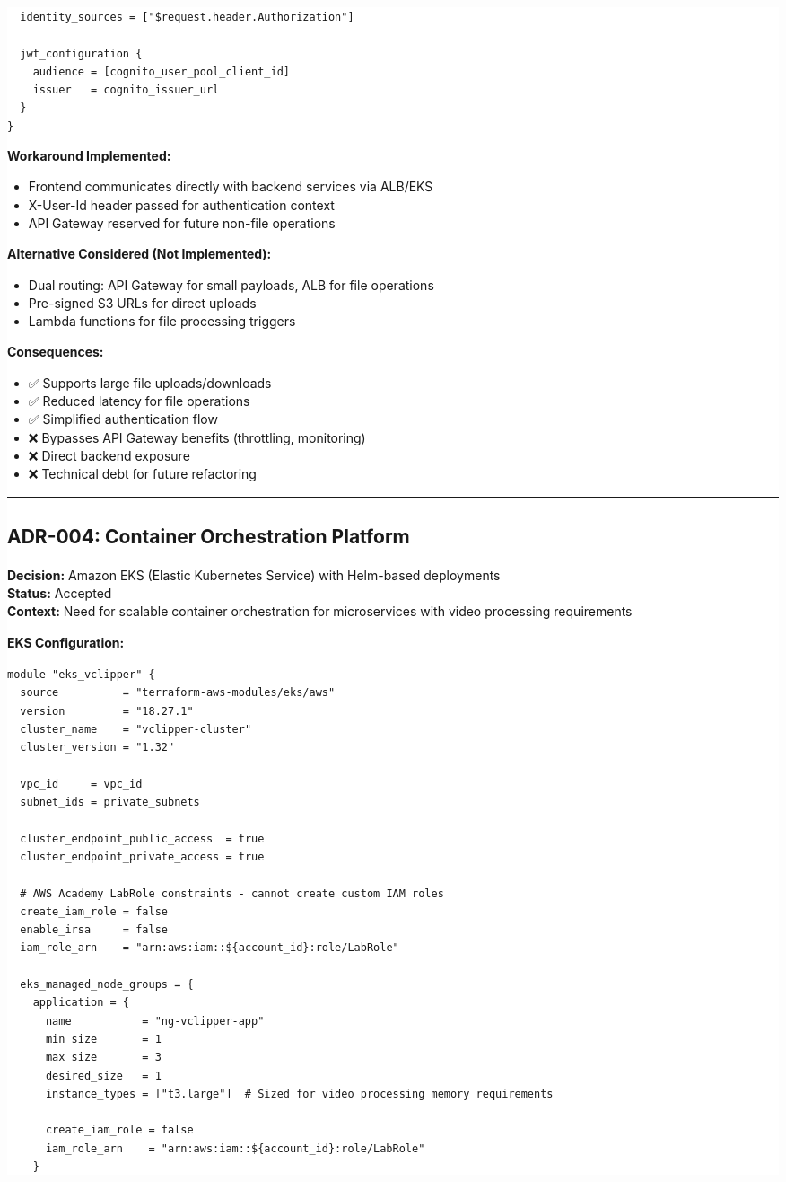 ```hcl
  identity_sources = ["$request.header.Authorization"]
  
  jwt_configuration {
    audience = [cognito_user_pool_client_id]
    issuer   = cognito_issuer_url
  }
}
```

**Workaround Implemented:**
- Frontend communicates directly with backend services via ALB/EKS
- X-User-Id header passed for authentication context
- API Gateway reserved for future non-file operations

**Alternative Considered (Not Implemented):**
- Dual routing: API Gateway for small payloads, ALB for file operations
- Pre-signed S3 URLs for direct uploads
- Lambda functions for file processing triggers

**Consequences:**
- ✅ Supports large file uploads/downloads
- ✅ Reduced latency for file operations
- ✅ Simplified authentication flow
- ❌ Bypasses API Gateway benefits (throttling, monitoring)
- ❌ Direct backend exposure
- ❌ Technical debt for future refactoring

---

## ADR-004: Container Orchestration Platform
**Decision:** Amazon EKS (Elastic Kubernetes Service) with Helm-based deployments  
**Status:** Accepted  
**Context:** Need for scalable container orchestration for microservices with video processing requirements  

**EKS Configuration:**
```hcl
module "eks_vclipper" {
  source          = "terraform-aws-modules/eks/aws"
  version         = "18.27.1"
  cluster_name    = "vclipper-cluster"
  cluster_version = "1.32"
  
  vpc_id     = vpc_id
  subnet_ids = private_subnets
  
  cluster_endpoint_public_access  = true
  cluster_endpoint_private_access = true
  
  # AWS Academy LabRole constraints - cannot create custom IAM roles
  create_iam_role = false
  enable_irsa     = false
  iam_role_arn    = "arn:aws:iam::${account_id}:role/LabRole"
  
  eks_managed_node_groups = {
    application = {
      name           = "ng-vclipper-app"
      min_size       = 1
      max_size       = 3
      desired_size   = 1
      instance_types = ["t3.large"]  # Sized for video processing memory requirements
      
      create_iam_role = false
      iam_role_arn    = "arn:aws:iam::${account_id}:role/LabRole"
    }
```